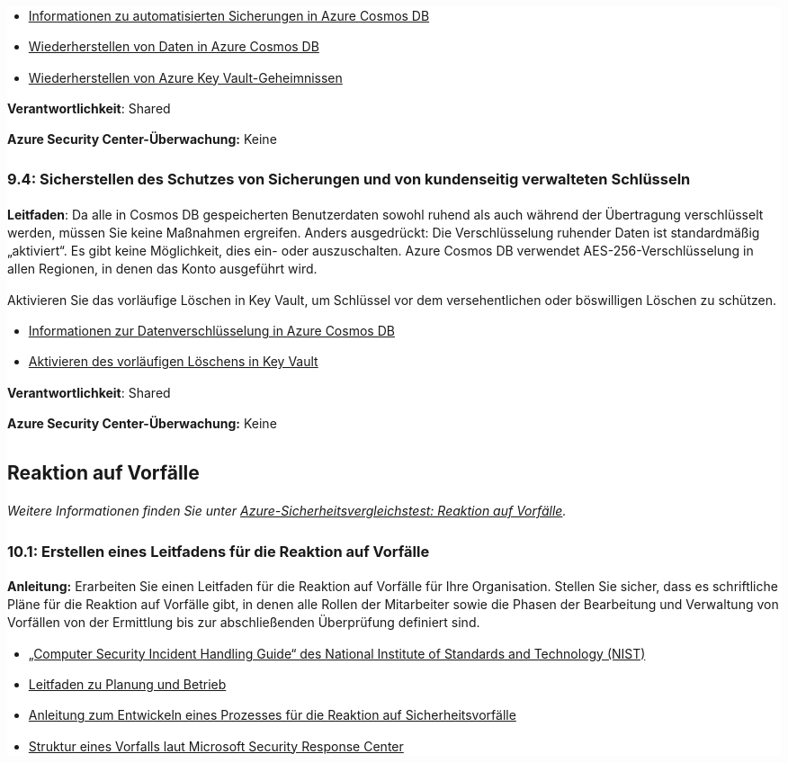 - [Informationen zu automatisierten Sicherungen in Azure Cosmos DB](online-backup-and-restore.md)

- [Wiederherstellen von Daten in Azure Cosmos DB](./online-backup-and-restore.md)

- [Wiederherstellen von Azure Key Vault-Geheimnissen](/powershell/module/az.keyvault/restore-azkeyvaultkey?preserve-view=true&view=azps-4.8.0)

**Verantwortlichkeit**: Shared

**Azure Security Center-Überwachung:** Keine

### <a name="94-ensure-protection-of-backups-and-customer-managed-keys"></a>9.4: Sicherstellen des Schutzes von Sicherungen und von kundenseitig verwalteten Schlüsseln

**Leitfaden**: Da alle in Cosmos DB gespeicherten Benutzerdaten sowohl ruhend als auch während der Übertragung verschlüsselt werden, müssen Sie keine Maßnahmen ergreifen. Anders ausgedrückt: Die Verschlüsselung ruhender Daten ist standardmäßig „aktiviert“. Es gibt keine Möglichkeit, dies ein- oder auszuschalten. Azure Cosmos DB verwendet AES-256-Verschlüsselung in allen Regionen, in denen das Konto ausgeführt wird.

Aktivieren Sie das vorläufige Löschen in Key Vault, um Schlüssel vor dem versehentlichen oder böswilligen Löschen zu schützen.

- [Informationen zur Datenverschlüsselung in Azure Cosmos DB](database-encryption-at-rest.md)

- [Aktivieren des vorläufigen Löschens in Key Vault](../storage/blobs/soft-delete-blob-overview.md?tabs=azure-portal)

**Verantwortlichkeit**: Shared

**Azure Security Center-Überwachung:** Keine

## <a name="incident-response"></a>Reaktion auf Vorfälle

*Weitere Informationen finden Sie unter [Azure-Sicherheitsvergleichstest: Reaktion auf Vorfälle](../security/benchmarks/security-control-incident-response.md).*

### <a name="101-create-an-incident-response-guide"></a>10.1: Erstellen eines Leitfadens für die Reaktion auf Vorfälle

**Anleitung:** Erarbeiten Sie einen Leitfaden für die Reaktion auf Vorfälle für Ihre Organisation. Stellen Sie sicher, dass es schriftliche Pläne für die Reaktion auf Vorfälle gibt, in denen alle Rollen der Mitarbeiter sowie die Phasen der Bearbeitung und Verwaltung von Vorfällen von der Ermittlung bis zur abschließenden Überprüfung definiert sind.

- [„Computer Security Incident Handling Guide“ des National Institute of Standards and Technology (NIST)](https://nvlpubs.nist.gov/nistpubs/SpecialPublications/NIST.SP.800-61r2.pdf)

- [Leitfaden zu Planung und Betrieb](../security-center/security-center-planning-and-operations-guide.md)

- [Anleitung zum Entwickeln eines Prozesses für die Reaktion auf Sicherheitsvorfälle](https://msrc-blog.microsoft.com/2019/07/01/inside-the-msrc-building-your-own-security-incident-response-process/)

- [Struktur eines Vorfalls laut Microsoft Security Response Center](https://msrc-blog.microsoft.com/2019/07/01/inside-the-msrc-building-your-own-security-incident-response-process/)
